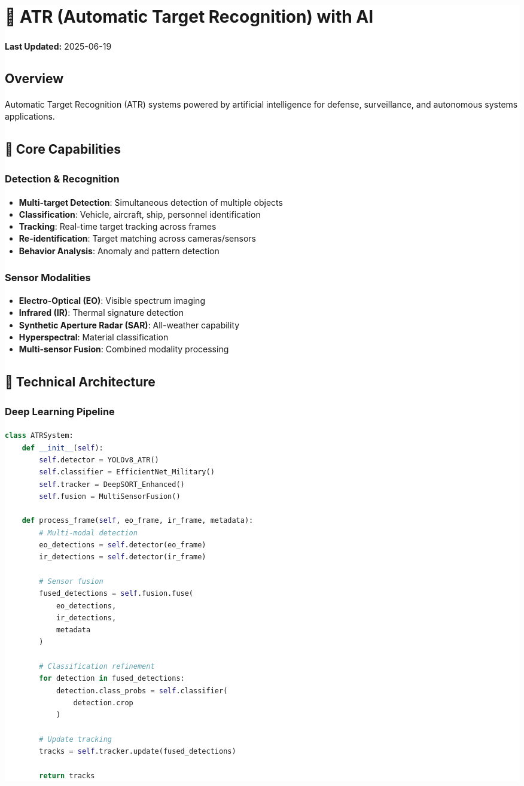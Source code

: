 # 🤖 ATR (Automatic Target Recognition) with AI

**Last Updated:** 2025-06-19

## Overview
Automatic Target Recognition (ATR) systems powered by artificial intelligence for defense, surveillance, and autonomous systems applications.

## 🎯 Core Capabilities

### Detection & Recognition
- **Multi-target Detection**: Simultaneous detection of multiple objects
- **Classification**: Vehicle, aircraft, ship, personnel identification
- **Tracking**: Real-time target tracking across frames
- **Re-identification**: Target matching across cameras/sensors
- **Behavior Analysis**: Anomaly and pattern detection

### Sensor Modalities
- **Electro-Optical (EO)**: Visible spectrum imaging
- **Infrared (IR)**: Thermal signature detection
- **Synthetic Aperture Radar (SAR)**: All-weather capability
- **Hyperspectral**: Material classification
- **Multi-sensor Fusion**: Combined modality processing

## 🔧 Technical Architecture

### Deep Learning Pipeline
```python
class ATRSystem:
    def __init__(self):
        self.detector = YOLOv8_ATR()
        self.classifier = EfficientNet_Military()
        self.tracker = DeepSORT_Enhanced()
        self.fusion = MultiSensorFusion()
        
    def process_frame(self, eo_frame, ir_frame, metadata):
        # Multi-modal detection
        eo_detections = self.detector(eo_frame)
        ir_detections = self.detector(ir_frame)
        
        # Sensor fusion
        fused_detections = self.fusion.fuse(
            eo_detections, 
            ir_detections,
            metadata
        )
        
        # Classification refinement
        for detection in fused_detections:
            detection.class_probs = self.classifier(
                detection.crop
            )
        
        # Update tracking
        tracks = self.tracker.update(fused_detections)
        
        return tracks
```
